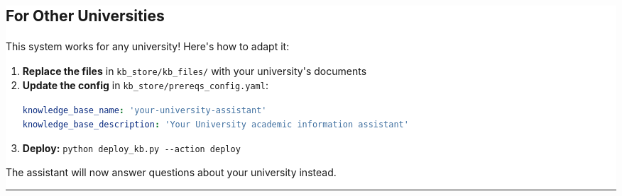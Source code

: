 ## For Other Universities

This system works for any university! Here's how to adapt it:

1. **Replace the files** in `kb_store/kb_files/` with your university's documents
2. **Update the config** in `kb_store/prereqs_config.yaml`:
   ```yaml
   knowledge_base_name: 'your-university-assistant'
   knowledge_base_description: 'Your University academic information assistant'
   ```
3. **Deploy:** `python deploy_kb.py --action deploy`

The assistant will now answer questions about your university instead.

---
